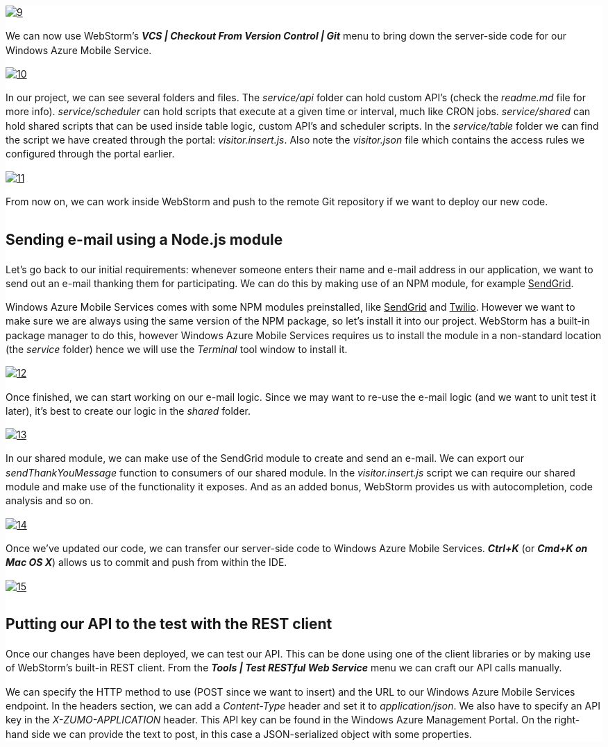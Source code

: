 <p><a href="/images/9_1.png"><img title="9" style="border-top: 0px; border-right: 0px; background-image: none; border-bottom: 0px; padding-top: 0px; padding-left: 0px; border-left: 0px; display: inline; padding-right: 0px" border="0" alt="9" src="/images/9_thumb_1.png" width="586" height="566" /></a></p>  <p>We can now use WebStorm’s <strong><em>VCS | Checkout From Version Control | Git</em></strong> menu to bring down the server-side code for our Windows Azure Mobile Service.</p>  <p><a href="/images/10_1.png"><img title="10" style="border-top: 0px; border-right: 0px; background-image: none; border-bottom: 0px; padding-top: 0px; padding-left: 0px; border-left: 0px; display: inline; padding-right: 0px" border="0" alt="10" src="/images/10_thumb_1.png" width="606" height="181" /></a></p>  <p>In our project, we can see several folders and files. The <em>service/api</em> folder can hold custom API’s (check the <em>readme.md</em> file for more info). <em>service/scheduler</em> can hold scripts that execute at a given time or interval, much like CRON jobs. <em>service/shared</em> can hold shared scripts that can be used inside table logic, custom API’s and scheduler scripts. In the <em>service/table</em> folder we can find the script we have created through the portal: <em>visitor.insert.js</em>. Also note the <em>visitor.json</em> file which contains the access rules we configured through the portal earlier.</p>  <p><a href="/images/11.png"><img title="11" style="border-top: 0px; border-right: 0px; background-image: none; border-bottom: 0px; padding-top: 0px; padding-left: 0px; border-left: 0px; display: inline; padding-right: 0px" border="0" alt="11" src="/images/11_thumb.png" width="700" height="314" /></a></p>  <p>From now on, we can work inside WebStorm and push to the remote Git repository if we want to deploy our new code.</p>  <h2><a name="h.j9accqs9jd36"></a>Sending e-mail using a Node.js module</h2>  <p>Let’s go back to our initial requirements: whenever someone enters their name and e-mail address in our application, we want to send out an e-mail thanking them for participating. We can do this by making use of an NPM module, for example <a href="https://npmjs.org/package/sendgrid">SendGrid</a>.</p>  <p>Windows Azure Mobile Services comes with some NPM modules preinstalled, like <a href="https://npmjs.org/package/sendgrid">SendGrid</a> and <a href="http://www.windowsazure.com/en-us/develop/mobile/tutorials/twilio-for-voice-and-sms/">Twilio</a>. However we want to make sure we are always using the same version of the NPM package, so let’s install it into our project. WebStorm has a built-in package manager to do this, however Windows Azure Mobile Services requires us to install the module in a non-standard location (the <em>service </em>folder) hence we will use the <em>Terminal</em> tool window to install it.</p>  <p><a href="/images/12.png"><img title="12" style="border-top: 0px; border-right: 0px; background-image: none; border-bottom: 0px; padding-top: 0px; padding-left: 0px; border-left: 0px; display: inline; padding-right: 0px" border="0" alt="12" src="/images/12_thumb.png" width="568" height="272" /></a></p>  <p>Once finished, we can start working on our e-mail logic. Since we may want to re-use the e-mail logic (and we want to unit test it later), it’s best to create our logic in the <em>shared</em> folder.</p>  <p><a href="/images/13.png"><img title="13" style="border-top: 0px; border-right: 0px; background-image: none; border-bottom: 0px; padding-top: 0px; padding-left: 0px; border-left: 0px; display: inline; padding-right: 0px" border="0" alt="13" src="/images/13_thumb.png" width="612" height="521" /></a></p>  <p>In our shared module, we can make use of the SendGrid module to create and send an e-mail. We can export our <em>sendThankYouMessage</em> function to consumers of our shared module. In the <em>visitor.insert.js</em> script we can require our shared module and make use of the functionality it exposes. And as an added bonus, WebStorm provides us with autocompletion, code analysis and so on.</p>  <p><a href="/images/14.png"><img title="14" style="border-top: 0px; border-right: 0px; background-image: none; border-bottom: 0px; padding-top: 0px; padding-left: 0px; border-left: 0px; display: inline; padding-right: 0px" border="0" alt="14" src="/images/14_thumb.png" width="539" height="109" /></a></p>  <p>Once we’ve updated our code, we can transfer our server-side code to Windows Azure Mobile Services. <strong><em>Ctrl+K</em></strong> (or <strong><em>Cmd+K on Mac OS X</em></strong>) allows us to commit and push from within the IDE.</p>  <p><a href="/images/15.png"><img title="15" style="border-top: 0px; border-right: 0px; background-image: none; border-bottom: 0px; padding-top: 0px; padding-left: 0px; border-left: 0px; display: inline; padding-right: 0px" border="0" alt="15" src="/images/15_thumb.png" width="567" height="481" /></a></p>  <h2><a name="h.2wxnw578w1zl"></a>Putting our API to the test with the REST client</h2>  <p>Once our changes have been deployed, we can test our API. This can be done using one of the client libraries or by making use of WebStorm’s built-in REST client. From the <strong><em>Tools | Test RESTful Web Service</em></strong> menu we can craft our API calls manually.</p>  <p>We can specify the HTTP method to use (POST since we want to insert) and the URL to our Windows Azure Mobile Services endpoint. In the headers section, we can add a <em>Content-Type</em> header and set it to <em>application/json</em>. We also have to specify an API key in the <em>X-ZUMO-APPLICATION</em> header. This API key can be found in the Windows Azure Management Portal. On the right-hand side we can provide the text to post, in this case a JSON-serialized object with some properties.</p>